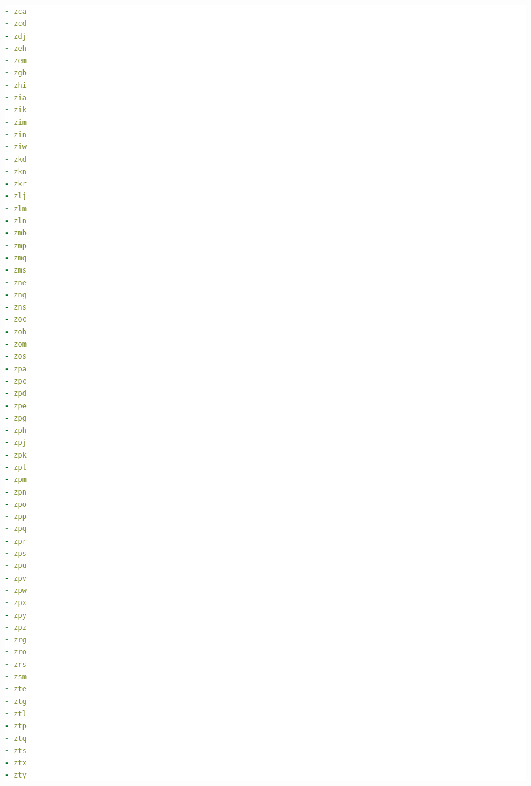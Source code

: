 ```yaml
- zca
- zcd
- zdj
- zeh
- zem
- zgb
- zhi
- zia
- zik
- zim
- zin
- ziw
- zkd
- zkn
- zkr
- zlj
- zlm
- zln
- zmb
- zmp
- zmq
- zms
- zne
- zng
- zns
- zoc
- zoh
- zom
- zos
- zpa
- zpc
- zpd
- zpe
- zpg
- zph
- zpj
- zpk
- zpl
- zpm
- zpn
- zpo
- zpp
- zpq
- zpr
- zps
- zpu
- zpv
- zpw
- zpx
- zpy
- zpz
- zrg
- zro
- zrs
- zsm
- zte
- ztg
- ztl
- ztp
- ztq
- zts
- ztx
- zty
```